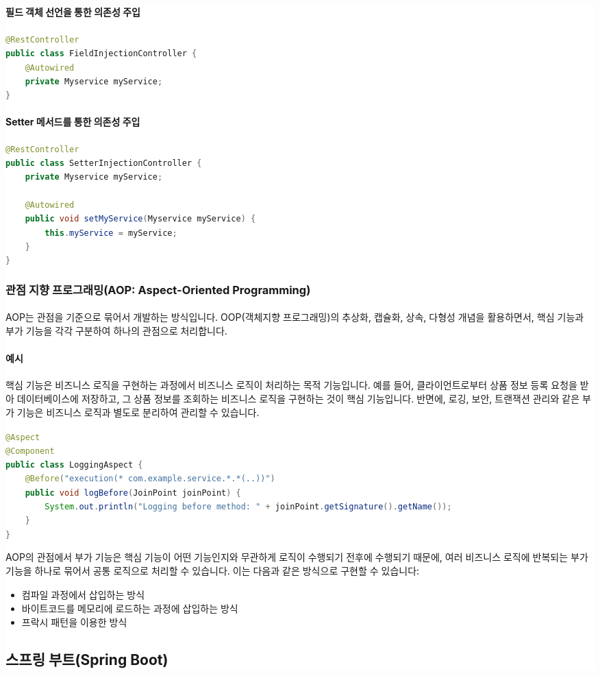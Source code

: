 #### 필드 객체 선언을 통한 의존성 주입

```java
@RestController
public class FieldInjectionController {
    @Autowired
    private Myservice myService;
}
```

#### Setter 메서드를 통한 의존성 주입

```java
@RestController
public class SetterInjectionController {
    private Myservice myService;

    @Autowired
    public void setMyService(Myservice myService) {
        this.myService = myService;
    }
}
```

### 관점 지향 프로그래밍(AOP: Aspect-Oriented Programming)

AOP는 관점을 기준으로 묶어서 개발하는 방식입니다. 
OOP(객체지향 프로그래밍)의 추상화, 캡슐화, 상속, 다형성 개념을 활용하면서, 핵심 기능과 부가 기능을 각각 구분하여 하나의 관점으로 처리합니다.

#### 예시

핵심 기능은 비즈니스 로직을 구현하는 과정에서 비즈니스 로직이 처리하는 목적 기능입니다. 예를 들어, 클라이언트로부터 상품 정보 등록 요청을 받아 데이터베이스에 저장하고, 그 상품 정보를 조회하는 비즈니스 로직을 구현하는 것이 핵심 기능입니다. 반면에, 로깅, 보안, 트랜잭션 관리와 같은 부가 기능은 비즈니스 로직과 별도로 분리하여 관리할 수 있습니다.

```java
@Aspect
@Component
public class LoggingAspect {
    @Before("execution(* com.example.service.*.*(..))")
    public void logBefore(JoinPoint joinPoint) {
        System.out.println("Logging before method: " + joinPoint.getSignature().getName());
    }
}
```

AOP의 관점에서 부가 기능은 핵심 기능이 어떤 기능인지와 무관하게 로직이 수행되기 전후에 수행되기 때문에, 여러 비즈니스 로직에 반복되는 부가 기능을 하나로 묶어서 공통 로직으로 처리할 수 있습니다. 
이는 다음과 같은 방식으로 구현할 수 있습니다:

- 컴파일 과정에서 삽입하는 방식
- 바이트코드를 메모리에 로드하는 과정에 삽입하는 방식
- 프락시 패턴을 이용한 방식

## 스프링 부트(Spring Boot)
